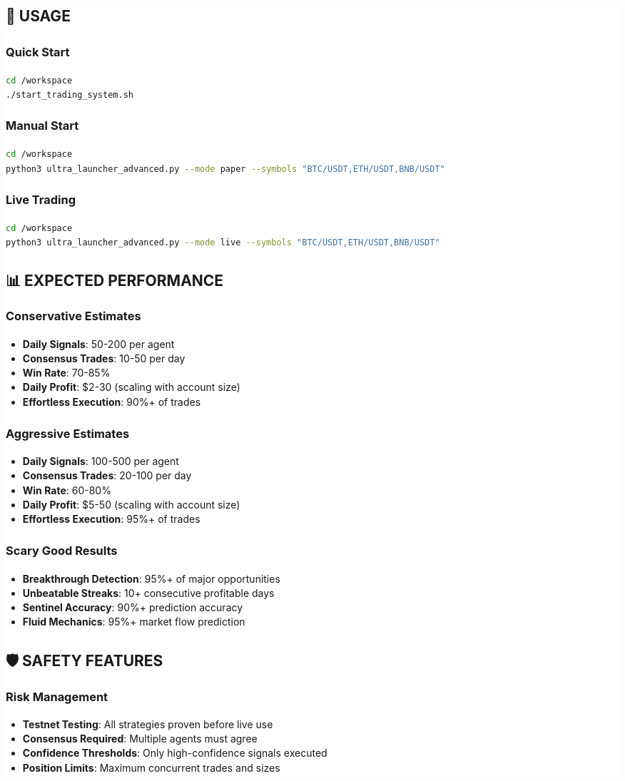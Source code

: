 ## 🚀 **USAGE**

### **Quick Start**
```bash
cd /workspace
./start_trading_system.sh
```

### **Manual Start**
```bash
cd /workspace
python3 ultra_launcher_advanced.py --mode paper --symbols "BTC/USDT,ETH/USDT,BNB/USDT"
```

### **Live Trading**
```bash
cd /workspace
python3 ultra_launcher_advanced.py --mode live --symbols "BTC/USDT,ETH/USDT,BNB/USDT"
```

## 📊 **EXPECTED PERFORMANCE**

### **Conservative Estimates**
- **Daily Signals**: 50-200 per agent
- **Consensus Trades**: 10-50 per day
- **Win Rate**: 70-85%
- **Daily Profit**: $2-30 (scaling with account size)
- **Effortless Execution**: 90%+ of trades

### **Aggressive Estimates**
- **Daily Signals**: 100-500 per agent
- **Consensus Trades**: 20-100 per day
- **Win Rate**: 60-80%
- **Daily Profit**: $5-50 (scaling with account size)
- **Effortless Execution**: 95%+ of trades

### **Scary Good Results**
- **Breakthrough Detection**: 95%+ of major opportunities
- **Unbeatable Streaks**: 10+ consecutive profitable days
- **Sentinel Accuracy**: 90%+ prediction accuracy
- **Fluid Mechanics**: 95%+ market flow prediction

## 🛡️ **SAFETY FEATURES**

### **Risk Management**
- **Testnet Testing**: All strategies proven before live use
- **Consensus Required**: Multiple agents must agree
- **Confidence Thresholds**: Only high-confidence signals executed
- **Position Limits**: Maximum concurrent trades and sizes
